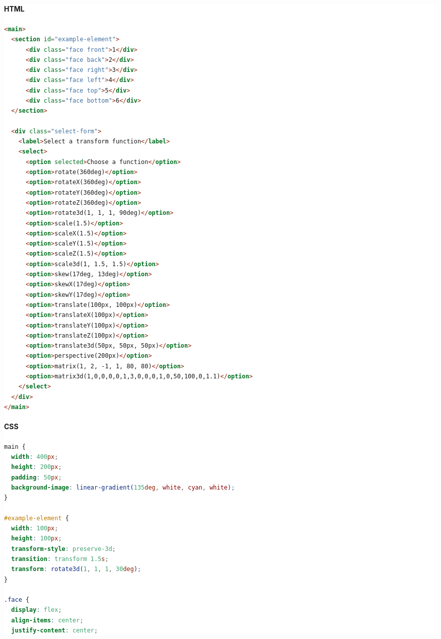 #### HTML

```html
<main>
  <section id="example-element">
      <div class="face front">1</div>
      <div class="face back">2</div>
      <div class="face right">3</div>
      <div class="face left">4</div>
      <div class="face top">5</div>
      <div class="face bottom">6</div>
  </section>

  <div class="select-form">
    <label>Select a transform function</label>
    <select>
      <option selected>Choose a function</option>
      <option>rotate(360deg)</option>
      <option>rotateX(360deg)</option>
      <option>rotateY(360deg)</option>
      <option>rotateZ(360deg)</option>
      <option>rotate3d(1, 1, 1, 90deg)</option>
      <option>scale(1.5)</option>
      <option>scaleX(1.5)</option>
      <option>scaleY(1.5)</option>
      <option>scaleZ(1.5)</option>
      <option>scale3d(1, 1.5, 1.5)</option>
      <option>skew(17deg, 13deg)</option>
      <option>skewX(17deg)</option>
      <option>skewY(17deg)</option>
      <option>translate(100px, 100px)</option>
      <option>translateX(100px)</option>
      <option>translateY(100px)</option>
      <option>translateZ(100px)</option>
      <option>translate3d(50px, 50px, 50px)</option>
      <option>perspective(200px)</option>
      <option>matrix(1, 2, -1, 1, 80, 80)</option>
      <option>matrix3d(1,0,0,0,0,1,3,0,0,0,1,0,50,100,0,1.1)</option>
    </select>
  </div>
</main>
```

#### CSS

```css
main {
  width: 400px;
  height: 200px;
  padding: 50px;
  background-image: linear-gradient(135deg, white, cyan, white);
}

#example-element {
  width: 100px;
  height: 100px;
  transform-style: preserve-3d;
  transition: transform 1.5s;
  transform: rotate3d(1, 1, 1, 30deg);
}

.face {
  display: flex;
  align-items: center;
  justify-content: center;
```